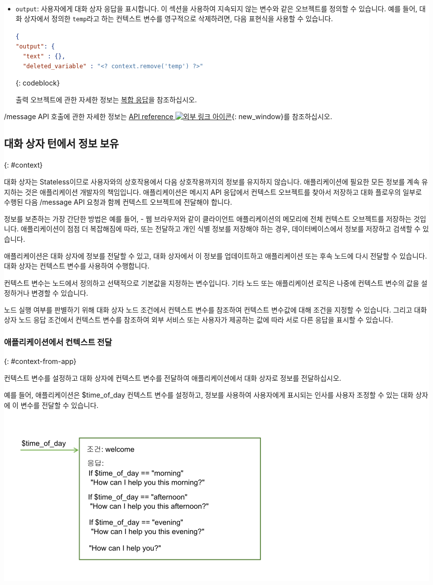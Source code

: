 - `output`: 사용자에게 대화 상자 응답을 표시합니다. 이 섹션을 사용하여 지속되지 않는 변수와 같은 오브젝트를 정의할 수 있습니다. 예를 들어, 대화 상자에서 정의한 `temp`라고 하는 컨텍스트 변수를 영구적으로 삭제하려면, 다음 표현식을 사용할 수 있습니다.

  ```json
  {
  "output": {
    "text" : {},
    "deleted_variable" : "<? context.remove('temp') ?>"
  ```
  {: codeblock}

  출력 오브젝트에 관한 자세한 정보는 [복합 응답](dialog-overview.html#complex)을 참조하십시오. 

/message API 호출에 관한 자세한 정보는 [API reference ![외부 링크 아이콘](../../icons/launch-glyph.svg "외부 링크 아이콘")](https://www.ibm.com/watson/developercloud/conversation/api/v1/){: new_window}를 참조하십시오.

## 대화 상자 턴에서 정보 보유
{: #context}

대화 상자는 Stateless이므로 사용자와의 상호작용에서 다음 상호작용까지의 정보를 유지하지 않습니다. 애플리케이션에 필요한 모든 정보를 계속 유지하는 것은 애플리케이션 개발자의 책임입니다. 애플리케이션은 메시지 API 응답에서 컨텍스트 오브젝트를 찾아서 저장하고 대화 플로우의 일부로 수행된 다음 /message API 요청과 함께 컨텍스트 오브젝트에 전달해야 합니다.

정보를 보존하는 가장 간단한 방법은 예를 들어, - 웹 브라우저와 같이 클라이언트 애플리케이션의 메모리에 전체 컨텍스트 오브젝트를 저장하는 것입니다. 애플리케이션이 점점 더 복잡해짐에 따라, 또는 전달하고 개인 식별 정보를 저장해야 하는 경우, 데이터베이스에서 정보를 저장하고 검색할 수 있습니다.

애플리케이션은 대화 상자에 정보를 전달할 수 있고, 대화 상자에서 이 정보를 업데이트하고 애플리케이션 또는 후속 노드에 다시 전달할 수 있습니다. 대화 상자는 컨텍스트 변수를 사용하여 수행합니다.

컨텍스트 변수는 노드에서 정의하고 선택적으로 기본값을 지정하는 변수입니다. 기타 노드 또는 애플리케이션 로직은 나중에 컨텍스트 변수의 값을 설정하거나 변경할 수 있습니다.

노드 실행 여부를 판별하기 위해 대화 상자 노드 조건에서 컨텍스트 변수를 참조하여 컨텍스트 변수값에 대해 조건을 지정할 수 있습니다. 그리고 대화 상자 노드 응답 조건에서 컨텍스트 변수를 참조하여 외부 서비스 또는 사용자가 제공하는 값에 따라 서로 다른 응답을 표시할 수 있습니다.

### 애플리케이션에서 컨텍스트 전달
{: #context-from-app}

컨텍스트 변수를 설정하고 대화 상자에 컨텍스트 변수를 전달하여 애플리케이션에서 대화 상자로 정보를 전달하십시오.

예를 들어, 애플리케이션은 $time_of_day 컨텍스트 변수를 설정하고, 정보를 사용하여 사용자에게 표시되는 인사를 사용자 조정할 수 있는 대화 상자에 이 변수를 전달할 수 있습니다.

![애플리케이션에서 대화 상자로 전달되는 $time_of_day 컨텍스트 변수의 값을 검사하기 위해 응답 조건을 사용하는 Welcome 노드 표시](images/set-context.png)
